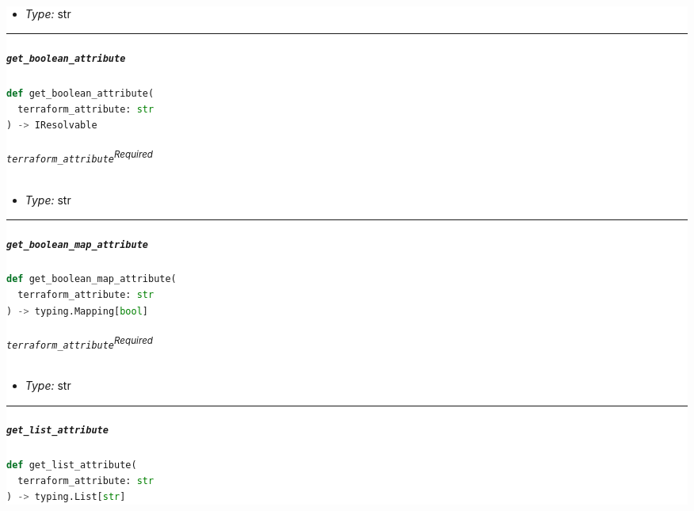 - *Type:* str

---

##### `get_boolean_attribute` <a name="get_boolean_attribute" id="rhizo-co-terraform-provider-oci.databaseMigrationJob.DatabaseMigrationJobParameterFileVersionsOutputReference.getBooleanAttribute"></a>

```python
def get_boolean_attribute(
  terraform_attribute: str
) -> IResolvable
```

###### `terraform_attribute`<sup>Required</sup> <a name="terraform_attribute" id="rhizo-co-terraform-provider-oci.databaseMigrationJob.DatabaseMigrationJobParameterFileVersionsOutputReference.getBooleanAttribute.parameter.terraformAttribute"></a>

- *Type:* str

---

##### `get_boolean_map_attribute` <a name="get_boolean_map_attribute" id="rhizo-co-terraform-provider-oci.databaseMigrationJob.DatabaseMigrationJobParameterFileVersionsOutputReference.getBooleanMapAttribute"></a>

```python
def get_boolean_map_attribute(
  terraform_attribute: str
) -> typing.Mapping[bool]
```

###### `terraform_attribute`<sup>Required</sup> <a name="terraform_attribute" id="rhizo-co-terraform-provider-oci.databaseMigrationJob.DatabaseMigrationJobParameterFileVersionsOutputReference.getBooleanMapAttribute.parameter.terraformAttribute"></a>

- *Type:* str

---

##### `get_list_attribute` <a name="get_list_attribute" id="rhizo-co-terraform-provider-oci.databaseMigrationJob.DatabaseMigrationJobParameterFileVersionsOutputReference.getListAttribute"></a>

```python
def get_list_attribute(
  terraform_attribute: str
) -> typing.List[str]
```
